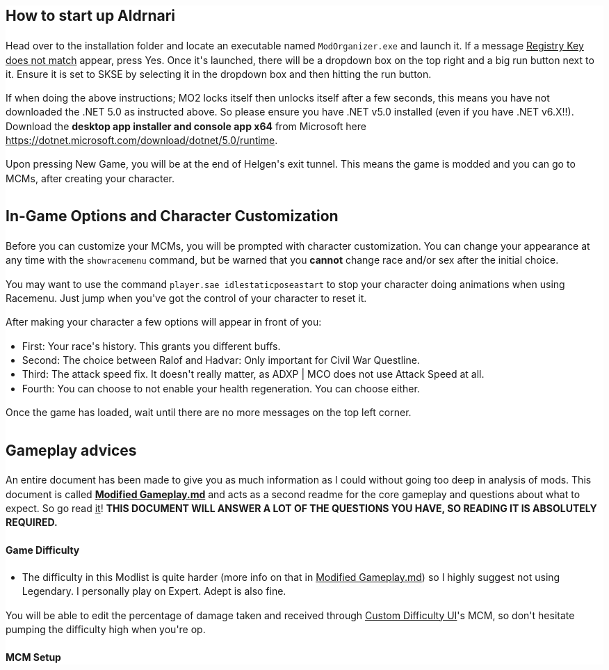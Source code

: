 ## How to start up Aldrnari

Head over to the installation folder and locate an executable named `ModOrganizer.exe` and launch it. If a message [Registry Key does not match](https://cdn.discordapp.com/attachments/879580504351981598/881915659188060230/mah1.jpg) appear, press Yes. Once it's launched, there will be a dropdown box on the top right and a big run button next to it. Ensure it is set to SKSE by selecting it in the dropdown box and then hitting the run button.

If when doing the above instructions; MO2 locks itself then unlocks itself after a few seconds, this means you have not downloaded the .NET 5.0 as instructed above. So please ensure you have .NET v5.0 installed (even if you have .NET v6.X!!). Download the **desktop app installer and console app x64** from Microsoft here https://dotnet.microsoft.com/download/dotnet/5.0/runtime.

Upon pressing New Game, you will be at the end of Helgen's exit tunnel. This means the game is modded and you can go to MCMs, after creating your character.

## In-Game Options and Character Customization

Before you can customize your MCMs, you will be prompted with character customization. You can change your appearance at any time with the ```showracemenu``` command, but be warned that you **cannot** change race and/or sex after the initial choice.

You may want to use the command ```player.sae idlestaticposeastart``` to stop your character doing animations when using Racemenu. Just jump when you've got the control of your character to reset it.

After making your character a few options will appear in front of you:
- First: Your race's history. This grants you different buffs.
- Second: The choice between Ralof and Hadvar: Only important for Civil War Questline.
- Third: The attack speed fix. It doesn't really matter, as ADXP | MCO does not use Attack Speed at all.
- Fourth: You can choose to not enable your health regeneration. You can choose either.

Once the game has loaded, wait until there are no more messages on the top left corner. 

## Gameplay advices

An entire document has been made to give you as much information as I could without going too deep in analysis of mods. This document is called **[Modified Gameplay.md](https://github.com/SovnSkyrim/Aldrnari/blob/main/Modified%20Gameplay.md)** and acts as a second readme for the core gameplay and questions about what to expect. So go read [it](https://github.com/SovnSkyrim/Aldrnari/blob/main/Modified%20Gameplay.md)! **THIS DOCUMENT WILL ANSWER A LOT OF THE QUESTIONS YOU HAVE, SO READING IT IS ABSOLUTELY REQUIRED.**

#### Game Difficulty

- The difficulty in this Modlist is quite harder (more info on that in [Modified Gameplay.md](https://github.com/SovnSkyrim/Aldrnari/blob/main/Modified%20Gameplay.md)) so I highly suggest not using Legendary. I personally play on Expert. Adept is also fine.

You will be able to edit the percentage of damage taken and received through [Custom Difficulty UI](https://www.nexusmods.com/skyrimspecialedition/mods/14362)'s MCM, so don't hesitate pumping the difficulty high when you're op.

#### MCM Setup

